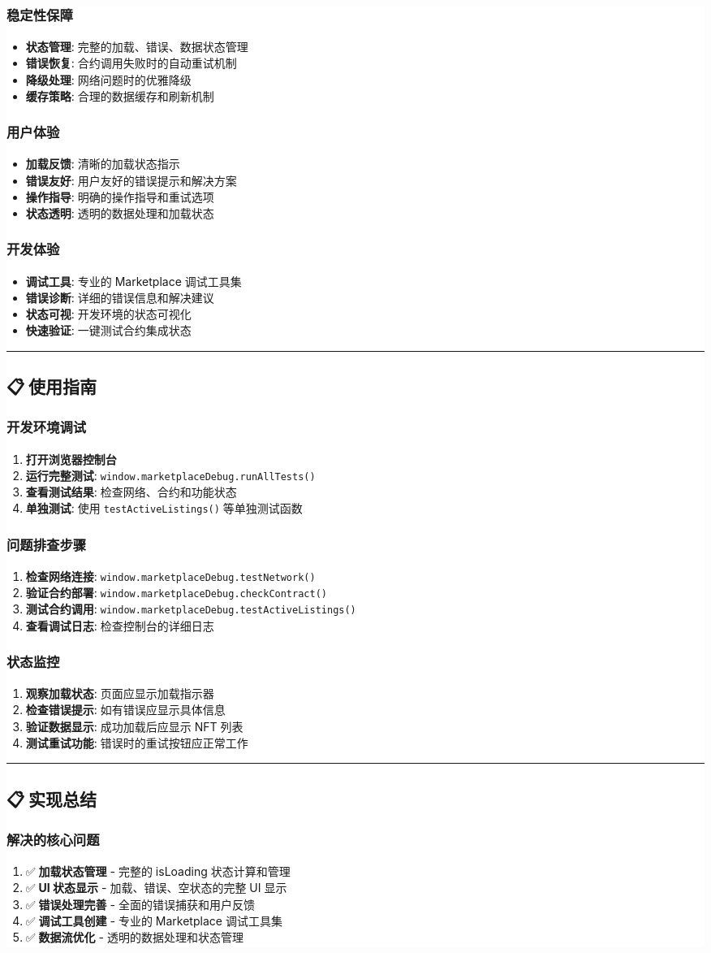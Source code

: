 ### **稳定性保障**
- **状态管理**: 完整的加载、错误、数据状态管理
- **错误恢复**: 合约调用失败时的自动重试机制
- **降级处理**: 网络问题时的优雅降级
- **缓存策略**: 合理的数据缓存和刷新机制

### **用户体验**
- **加载反馈**: 清晰的加载状态指示
- **错误友好**: 用户友好的错误提示和解决方案
- **操作指导**: 明确的操作指导和重试选项
- **状态透明**: 透明的数据处理和加载状态

### **开发体验**
- **调试工具**: 专业的 Marketplace 调试工具集
- **错误诊断**: 详细的错误信息和解决建议
- **状态可视**: 开发环境的状态可视化
- **快速验证**: 一键测试合约集成状态

---

## 📋 **使用指南**

### **开发环境调试**
1. **打开浏览器控制台**
2. **运行完整测试**: `window.marketplaceDebug.runAllTests()`
3. **查看测试结果**: 检查网络、合约和功能状态
4. **单独测试**: 使用 `testActiveListings()` 等单独测试函数

### **问题排查步骤**
1. **检查网络连接**: `window.marketplaceDebug.testNetwork()`
2. **验证合约部署**: `window.marketplaceDebug.checkContract()`
3. **测试合约调用**: `window.marketplaceDebug.testActiveListings()`
4. **查看调试日志**: 检查控制台的详细日志

### **状态监控**
1. **观察加载状态**: 页面应显示加载指示器
2. **检查错误提示**: 如有错误应显示具体信息
3. **验证数据显示**: 成功加载后应显示 NFT 列表
4. **测试重试功能**: 错误时的重试按钮应正常工作

---

## 📋 **实现总结**

### **解决的核心问题**
1. ✅ **加载状态管理** - 完整的 isLoading 状态计算和管理
2. ✅ **UI 状态显示** - 加载、错误、空状态的完整 UI 显示
3. ✅ **错误处理完善** - 全面的错误捕获和用户反馈
4. ✅ **调试工具创建** - 专业的 Marketplace 调试工具集
5. ✅ **数据流优化** - 透明的数据处理和状态管理
